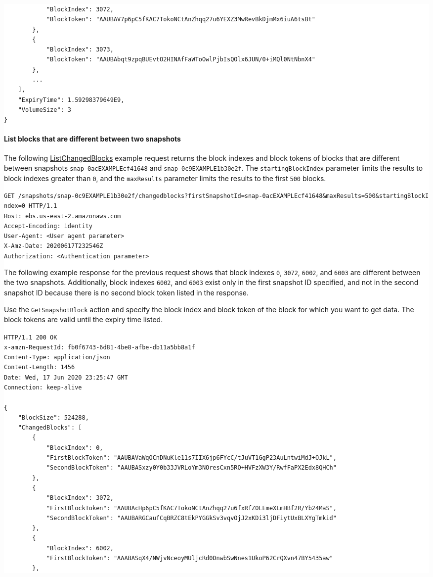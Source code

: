```
            "BlockIndex": 3072,
            "BlockToken": "AAUBAV7p6pC5fKAC7TokoNCtAnZhqq27u6YEXZ3MwRevBkDjmMx6iuA6tsBt"
        },
        {
            "BlockIndex": 3073,
            "BlockToken": "AAUBAbqt9zpqBUEvtO2HINAfFaWToOwlPjbIsQOlx6JUN/0+iMQl0NtNbnX4"
        },
        ...
    ],
    "ExpiryTime": 1.59298379649E9,
    "VolumeSize": 3
}
```

#### List blocks that are different between two snapshots<a name="listchangedblocks-api"></a>

The following [ListChangedBlocks](https://docs.aws.amazon.com/ebs/latest/APIReference/API_ListChangedBlocks.html) example request returns the block indexes and block tokens of blocks that are different between snapshots `snap-0acEXAMPLEcf41648` and `snap-0c9EXAMPLE1b30e2f`\. The `startingBlockIndex` parameter limits the results to block indexes greater than `0`, and the `maxResults` parameter limits the results to the first `500` blocks\.

```
GET /snapshots/snap-0c9EXAMPLE1b30e2f/changedblocks?firstSnapshotId=snap-0acEXAMPLEcf41648&maxResults=500&startingBlockIndex=0 HTTP/1.1
Host: ebs.us-east-2.amazonaws.com
Accept-Encoding: identity
User-Agent: <User agent parameter>
X-Amz-Date: 20200617T232546Z
Authorization: <Authentication parameter>
```

The following example response for the previous request shows that block indexes `0`, `3072`, `6002`, and `6003` are different between the two snapshots\. Additionally, block indexes `6002`, and `6003` exist only in the first snapshot ID specified, and not in the second snapshot ID because there is no second block token listed in the response\.

Use the `GetSnapshotBlock` action and specify the block index and block token of the block for which you want to get data\. The block tokens are valid until the expiry time listed\. 

```
HTTP/1.1 200 OK
x-amzn-RequestId: fb0f6743-6d81-4be8-afbe-db11a5bb8a1f
Content-Type: application/json
Content-Length: 1456
Date: Wed, 17 Jun 2020 23:25:47 GMT
Connection: keep-alive

{
    "BlockSize": 524288,
    "ChangedBlocks": [
        {
            "BlockIndex": 0,
            "FirstBlockToken": "AAUBAVaWqOCnDNuKle11s7IIX6jp6FYcC/tJuVT1GgP23AuLntwiMdJ+OJkL",
            "SecondBlockToken": "AAUBASxzy0Y0b33JVRLoYm3NOresCxn5RO+HVFzXW3Y/RwfFaPX2Edx8QHCh"
        },
        {
            "BlockIndex": 3072,
            "FirstBlockToken": "AAUBAcHp6pC5fKAC7TokoNCtAnZhqq27u6fxRfZOLEmeXLmHBf2R/Yb24MaS",
            "SecondBlockToken": "AAUBARGCaufCqBRZC8tEkPYGGkSv3vqvOjJ2xKDi3ljDFiytUxBLXYgTmkid"
        },
        {
            "BlockIndex": 6002,
            "FirstBlockToken": "AAABASqX4/NWjvNceoyMUljcRd0DnwbSwNnes1UkoP62CrQXvn47BY5435aw"
        },
```